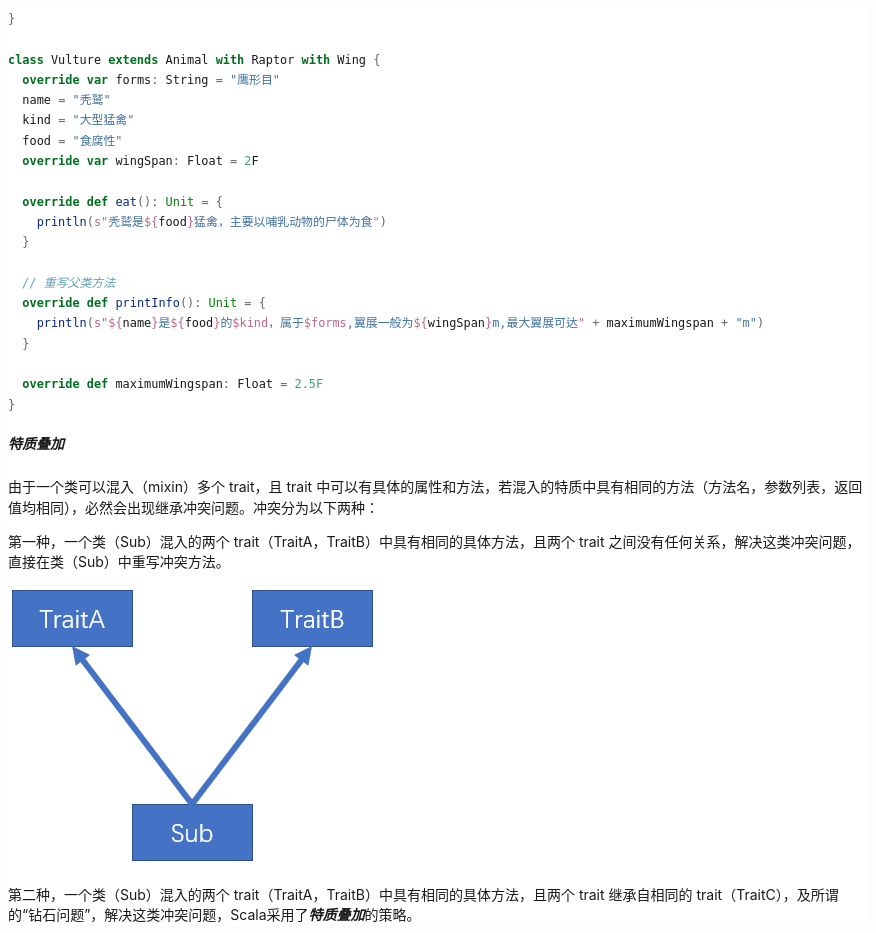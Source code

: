 ```scala
}

class Vulture extends Animal with Raptor with Wing {
  override var forms: String = "鹰形目"
  name = "秃鹫"
  kind = "大型猛禽"
  food = "食腐性"
  override var wingSpan: Float = 2F

  override def eat(): Unit = {
    println(s"秃鹫是${food}猛禽，主要以哺乳动物的尸体为食")
  }

  // 重写父类方法
  override def printInfo(): Unit = {
    println(s"${name}是${food}的$kind，属于$forms,翼展一般为${wingSpan}m,最大翼展可达" + maximumWingspan + "m")
  }

  override def maximumWingspan: Float = 2.5F
}
```

##### 特质叠加

由于一个类可以混入（mixin）多个 trait，且 trait 中可以有具体的属性和方法，若混入的特质中具有相同的方法（方法名，参数列表，返回值均相同），必然会出现继承冲突问题。冲突分为以下两种：

第一种，一个类（Sub）混入的两个 trait（TraitA，TraitB）中具有相同的具体方法，且两个 trait 之间没有任何关系，解决这类冲突问题，直接在类（Sub）中重写冲突方法。

![image-20210602173735978](Scala%E6%A6%82%E8%BF%B0.assets/image-20210602173735978.png)

第二种，一个类（Sub）混入的两个 trait（TraitA，TraitB）中具有相同的具体方法，且两个 trait 继承自相同的 trait（TraitC），及所谓的“钻石问题”，解决这类冲突问题，Scala采用了***特质叠加***的策略。
